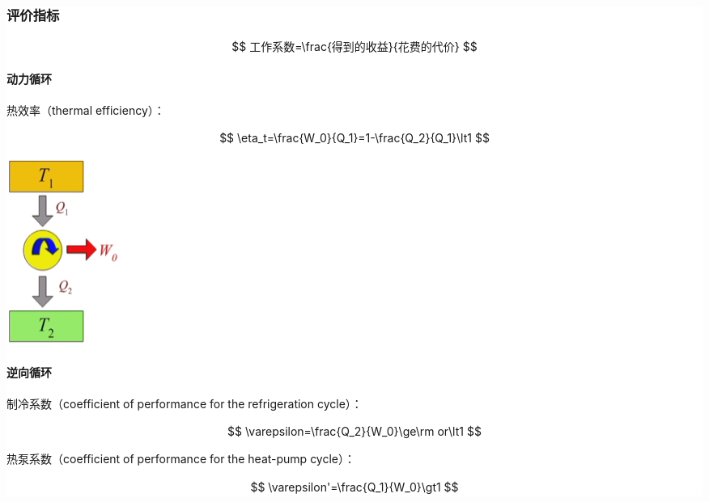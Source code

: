 ### 评价指标

$$
工作系数=\frac{得到的收益}{花费的代价}
$$

#### 动力循环

热效率（thermal efficiency）：

$$
\eta_t=\frac{W_0}{Q_1}=1-\frac{Q_2}{Q_1}\lt1
$$

<img src="1.%E5%9F%BA%E6%9C%AC%E6%A6%82%E5%BF%B5%E4%B8%8E%E5%AE%9A%E4%B9%89.assets/image-20230608231932098.png" alt="image-20230608231932098" style="zoom:50%;" />

#### 逆向循环

制冷系数（coefficient of performance for the refrigeration cycle）：

$$
\varepsilon=\frac{Q_2}{W_0}\ge\rm or\lt1
$$

热泵系数（coefficient of performance for the heat-pump cycle）：

$$
\varepsilon'=\frac{Q_1}{W_0}\gt1
$$
